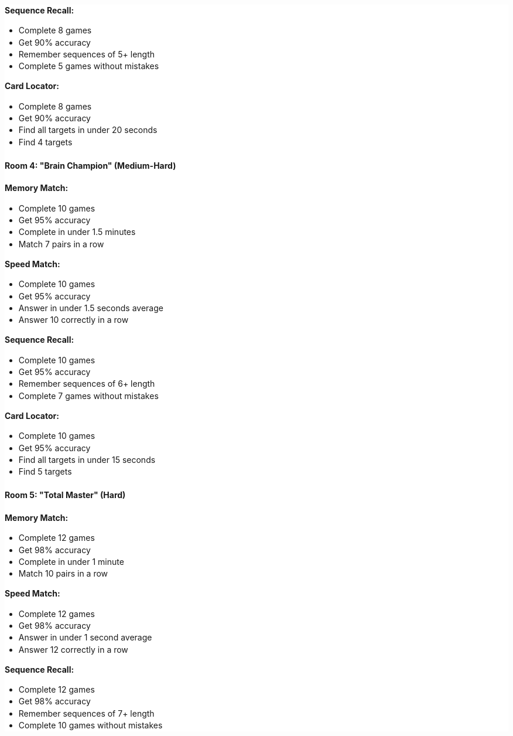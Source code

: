 **Sequence Recall:**
- Complete 8 games
- Get 90% accuracy
- Remember sequences of 5+ length
- Complete 5 games without mistakes

**Card Locator:**
- Complete 8 games
- Get 90% accuracy
- Find all targets in under 20 seconds
- Find 4 targets

#### **Room 4: "Brain Champion" (Medium-Hard)**
**Memory Match:**
- Complete 10 games
- Get 95% accuracy
- Complete in under 1.5 minutes
- Match 7 pairs in a row

**Speed Match:**
- Complete 10 games
- Get 95% accuracy
- Answer in under 1.5 seconds average
- Answer 10 correctly in a row

**Sequence Recall:**
- Complete 10 games
- Get 95% accuracy
- Remember sequences of 6+ length
- Complete 7 games without mistakes

**Card Locator:**
- Complete 10 games
- Get 95% accuracy
- Find all targets in under 15 seconds
- Find 5 targets

#### **Room 5: "Total Master" (Hard)**
**Memory Match:**
- Complete 12 games
- Get 98% accuracy
- Complete in under 1 minute
- Match 10 pairs in a row

**Speed Match:**
- Complete 12 games
- Get 98% accuracy
- Answer in under 1 second average
- Answer 12 correctly in a row

**Sequence Recall:**
- Complete 12 games
- Get 98% accuracy
- Remember sequences of 7+ length
- Complete 10 games without mistakes
